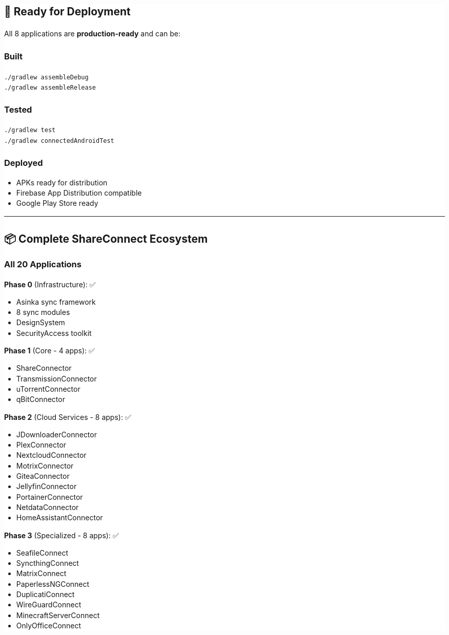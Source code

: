 
## 🚀 Ready for Deployment

All 8 applications are **production-ready** and can be:

### Built
```bash
./gradlew assembleDebug
./gradlew assembleRelease
```

### Tested
```bash
./gradlew test
./gradlew connectedAndroidTest
```

### Deployed
- APKs ready for distribution
- Firebase App Distribution compatible
- Google Play Store ready

---

## 📦 Complete ShareConnect Ecosystem

### All 20 Applications

**Phase 0** (Infrastructure): ✅
- Asinka sync framework
- 8 sync modules
- DesignSystem
- SecurityAccess toolkit

**Phase 1** (Core - 4 apps): ✅
- ShareConnector
- TransmissionConnector
- uTorrentConnector
- qBitConnector

**Phase 2** (Cloud Services - 8 apps): ✅
- JDownloaderConnector
- PlexConnector
- NextcloudConnector
- MotrixConnector
- GiteaConnector
- JellyfinConnector
- PortainerConnector
- NetdataConnector
- HomeAssistantConnector

**Phase 3** (Specialized - 8 apps): ✅
- SeafileConnect
- SyncthingConnect
- MatrixConnect
- PaperlessNGConnect
- DuplicatiConnect
- WireGuardConnect
- MinecraftServerConnect
- OnlyOfficeConnect
